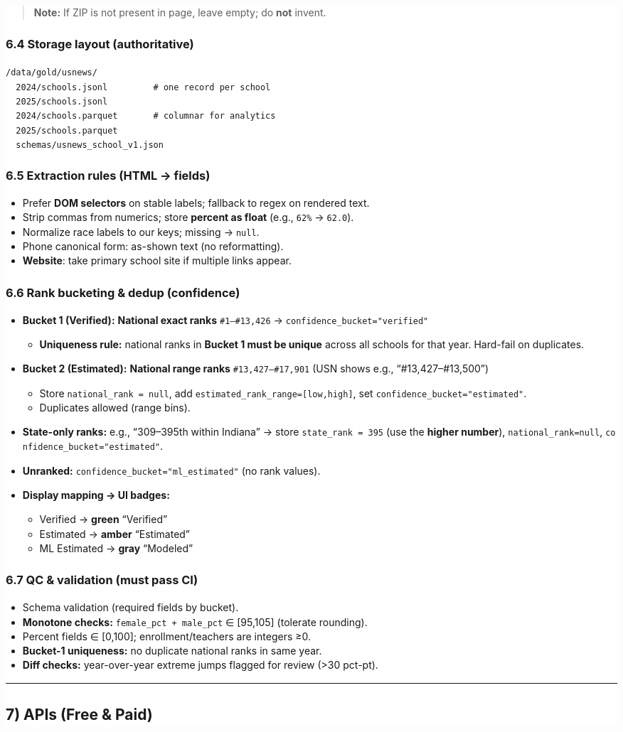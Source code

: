 > **Note:** If ZIP is not present in page, leave empty; do **not** invent.

### 6.4 Storage layout (authoritative)

```
/data/gold/usnews/
  2024/schools.jsonl         # one record per school
  2025/schools.jsonl
  2024/schools.parquet       # columnar for analytics
  2025/schools.parquet
  schemas/usnews_school_v1.json
```

### 6.5 Extraction rules (HTML → fields)

* Prefer **DOM selectors** on stable labels; fallback to regex on rendered text.
* Strip commas from numerics; store **percent as float** (e.g., `62%` → `62.0`).
* Normalize race labels to our keys; missing → `null`.
* Phone canonical form: as-shown text (no reformatting).
* **Website**: take primary school site if multiple links appear.

### 6.6 Rank bucketing & dedup (confidence)

* **Bucket 1 (Verified):** **National exact ranks** `#1–#13,426` → `confidence_bucket="verified"`

  * **Uniqueness rule:** national ranks in **Bucket 1 must be unique** across all schools for that year. Hard-fail on duplicates.
* **Bucket 2 (Estimated):** **National range ranks** `#13,427–#17,901` (USN shows e.g., “#13,427–#13,500”)

  * Store `national_rank = null`, add `estimated_rank_range=[low,high]`, set `confidence_bucket="estimated"`.
  * Duplicates allowed (range bins).
* **State-only ranks:** e.g., “309–395th within Indiana” → store `state_rank = 395` (use the **higher number**), `national_rank=null`, `confidence_bucket="estimated"`.
* **Unranked:** `confidence_bucket="ml_estimated"` (no rank values).
* **Display mapping → UI badges:**

  * Verified → **green** “Verified”
  * Estimated → **amber** “Estimated”
  * ML Estimated → **gray** “Modeled”

### 6.7 QC & validation (must pass CI)

* Schema validation (required fields by bucket).
* **Monotone checks:** `female_pct + male_pct` ∈ \[95,105] (tolerate rounding).
* Percent fields ∈ \[0,100]; enrollment/teachers are integers ≥0.
* **Bucket-1 uniqueness:** no duplicate national ranks in same year.
* **Diff checks:** year-over-year extreme jumps flagged for review (>30 pct-pt).

---

## 7) APIs (Free & Paid)
